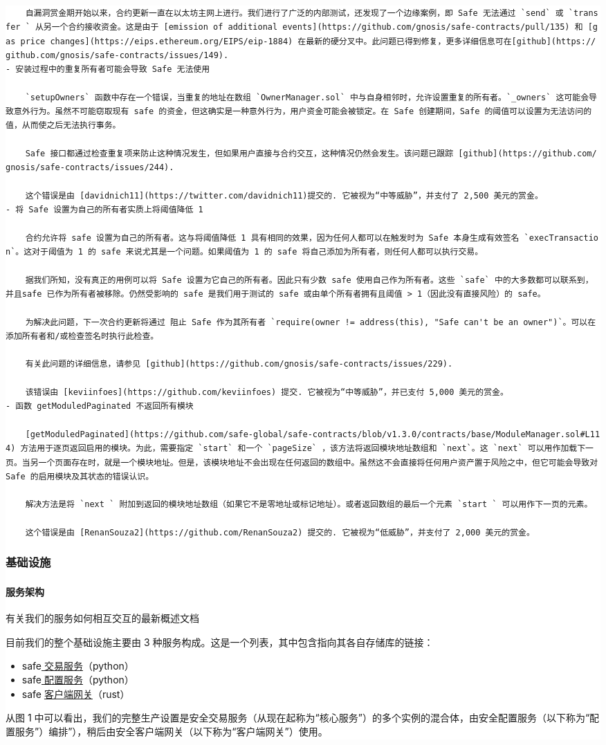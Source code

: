 		自漏洞赏金期开始以来，合约更新一直在以太坊主网上进行。我们进行了广泛的内部测试，还发现了一个边缘案例，即 Safe 无法通过 `send` 或 `transfer ` 从另一个合约接收资金。这是由于 [emission of additional events](https://github.com/gnosis/safe-contracts/pull/135) 和 [gas price changes](https://eips.ethereum.org/EIPS/eip-1884) 在最新的硬分叉中。此问题已得到修复，更多详细信息可在[github](https://github.com/gnosis/safe-contracts/issues/149).
	- 安装过程中的重复所有者可能会导致 Safe 无法使用

		`setupOwners` 函数中存在一个错误，当重复的地址在数组 `OwnerManager.sol` 中与自身相邻时，允许设置重复的所有者。`_owners` 这可能会导致意外行为。虽然不可能窃取现有 safe 的资金，但这确实是一种意外行为，用户资金可能会被锁定。在 Safe 创建期间，Safe 的阈值可以设置为无法访问的值，从而使之后无法执行事务。
		
		Safe 接口都通过检查重复项来防止这种情况发生，但如果用户直接与合约交互，这种情况仍然会发生。该问题已跟踪 [github](https://github.com/gnosis/safe-contracts/issues/244).

		这个错误是由 [davidnich11](https://twitter.com/davidnich11)提交的. 它被视为“中等威胁”，并支付了 2,500 美元的赏金。
	- 将 Safe 设置为自己的所有者实质上将阈值降低 1

		合约允许将 safe 设置为自己的所有者。这与将阈值降低 1 具有相同的效果，因为任何人都可以在触发时为 Safe 本身生成有效签名 `execTransaction`。这对于阈值为 1 的 safe 来说尤其是一个问题。如果阈值为 1 的 safe 将自己添加为所有者，则任何人都可以执行交易。

		据我们所知，没有真正的用例可以将 Safe 设置为它自己的所有者。因此只有少数 safe 使用自己作为所有者。这些 `safe` 中的大多数都可以联系到，并且safe 已作为所有者被移除。仍然受影响的 safe 是我们用于测试的 safe 或由单个所有者拥有且阈值 > 1（因此没有直接风险）的 safe。

		为解决此问题，下一次合约更新将通过 阻止 Safe 作为其所有者 `require(owner != address(this), "Safe can't be an owner")`。可以在添加所有者和/或检查签名时执行此检查。

		有关此问题的详细信息，请参见 [github](https://github.com/gnosis/safe-contracts/issues/229).

		该错误由 [keviinfoes](https://github.com/keviinfoes) 提交. 它被视为“中等威胁”，并已支付 5,000 美元的赏金。
	- 函数 getModuledPaginated 不返回所有模块

		[getModuledPaginated](https://github.com/safe-global/safe-contracts/blob/v1.3.0/contracts/base/ModuleManager.sol#L114) 方法用于逐页返回启用的模块。为此，需要指定 `start` 和一个 `pageSize` ，该方法将返回模块地址数组和 `next`。这 `next` 可以用作加载下一页。当另一个页面存在时，就是一个模块地址。但是，该模块地址不会出现在任何返回的数组中。虽然这不会直接将任何用户资产置于风险之中，但它可能会导致对 Safe 的启用模块及其状态的错误认识。
		
		解决方法是将 `next ` 附加到返回的模块地址数组（如果它不是零地址或标记地址）。或者返回数组的最后一个元素 `start ` 可以用作下一页的元素。
	
		这个错误是由 [RenanSouza2](https://github.com/RenanSouza2) 提交的. 它被视为“低威胁”，并支付了 2,000 美元的赏金。

### 基础设施
#### 服务架构
有关我们的服务如何相互交互的最新概述文档

目前我们的整个基础设施主要由 3 种服务构成。这是一个列表，其中包含指向其各自存储库的链接：

- safe[ 交易服务](https://github.com/gnosis/safe-transaction-service/)（python）
- safe[ 配置服务](https://github.com/gnosis/safe-config-service)（python）
- safe [客户端网关](https://github.com/gnosis/safe-client-gateway/)（rust）

从图 1 中可以看出，我们的完整生产设置是安全交易服务（从现在起称为“核心服务”）的多个实例的混合体，由安全配置服务（以下称为“配置服务”）编排”），稍后由安全客户端网关（以下称为“客户端网关”）使用。
